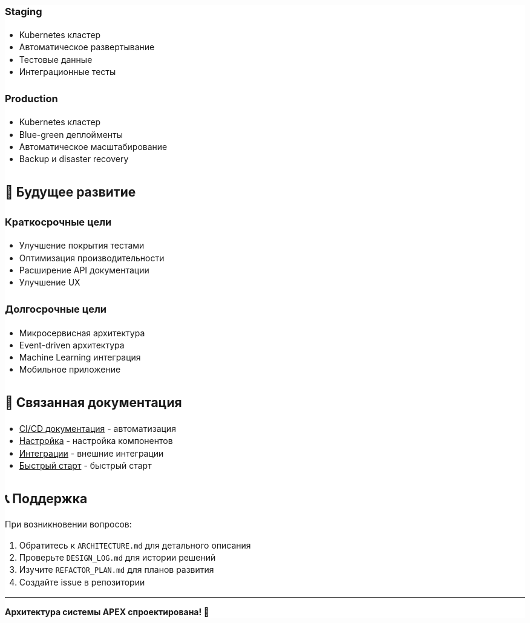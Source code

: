 ### **Staging**
- Kubernetes кластер
- Автоматическое развертывание
- Тестовые данные
- Интеграционные тесты

### **Production**
- Kubernetes кластер
- Blue-green деплойменты
- Автоматическое масштабирование
- Backup и disaster recovery

## 🔮 Будущее развитие

### **Краткосрочные цели**
- Улучшение покрытия тестами
- Оптимизация производительности
- Расширение API документации
- Улучшение UX

### **Долгосрочные цели**
- Микросервисная архитектура
- Event-driven архитектура
- Machine Learning интеграция
- Мобильное приложение

## 🔗 Связанная документация

- [CI/CD документация](../cicd/README.md) - автоматизация
- [Настройка](../setup/README.md) - настройка компонентов
- [Интеграции](../integrations/README.md) - внешние интеграции
- [Быстрый старт](../quickstart/README.md) - быстрый старт

## 📞 Поддержка

При возникновении вопросов:

1. Обратитесь к `ARCHITECTURE.md` для детального описания
2. Проверьте `DESIGN_LOG.md` для истории решений
3. Изучите `REFACTOR_PLAN.md` для планов развития
4. Создайте issue в репозитории

---

**Архитектура системы APEX спроектирована! 🎉**
